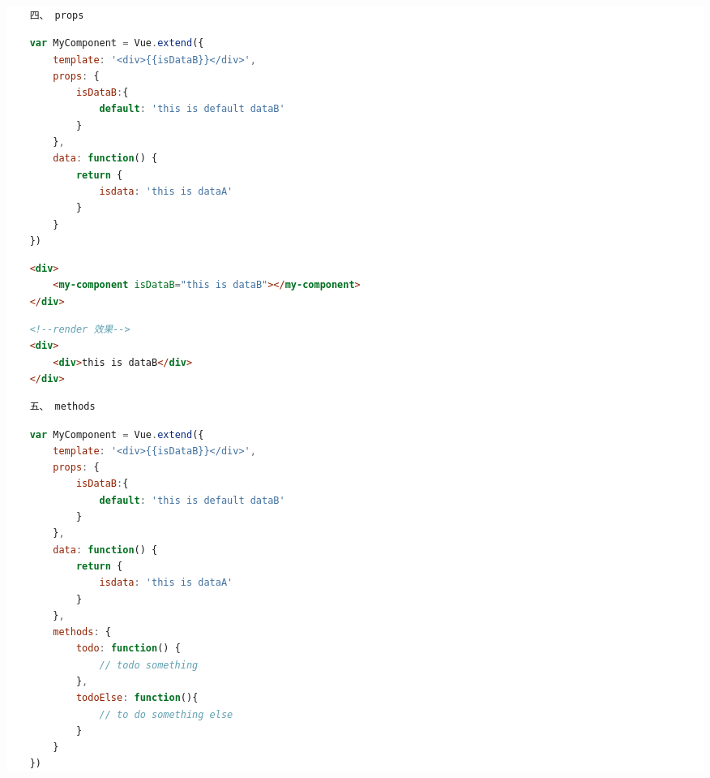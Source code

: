 		四、 props
```javascript
	var MyComponent = Vue.extend({
		template: '<div>{{isDataB}}</div>',
		props: {
			isDataB:{
				default: 'this is default dataB'
			}
		},
		data: function() {
			return {
				isdata: 'this is dataA'
			}
		}
	})
```

```html
	<div>
		<my-component isDataB="this is dataB"></my-component>
	</div>
```

```html
	<!--render 效果-->
	<div>
		<div>this is dataB</div>
	</div>
```
		五、 methods

```javascript
	var MyComponent = Vue.extend({
		template: '<div>{{isDataB}}</div>',
		props: {
			isDataB:{
				default: 'this is default dataB'
			}
		},
		data: function() {
			return {
				isdata: 'this is dataA'
			}
		},
		methods: {
			todo: function() {
				// todo something
			},
			todoElse: function(){
				// to do something else
			}
		}
	})	
```

